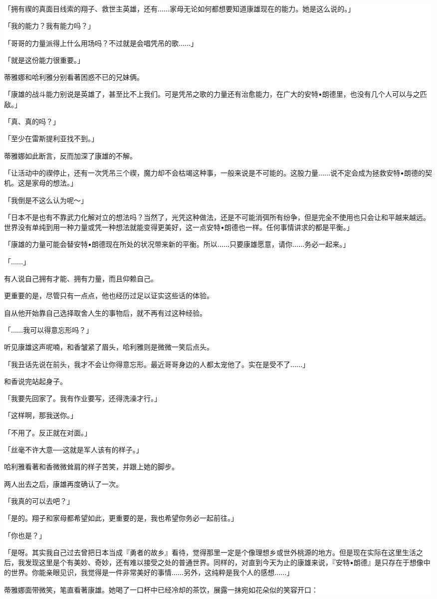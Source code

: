 「拥有禊的真面目线索的翔子、救世主英雄，还有……家母无论如何都想要知道康雄现在的能力。她是这么说的。」

「我的能力？我有能力吗？」

「哥哥的力量派得上什么用场吗？不过就是会唱凭吊的歌……」

「就是这份能力很重要。」

蒂雅娜和哈利雅分别看著困惑不已的兄妹俩。

「康雄的战斗能力别说是英雄了，甚至比不上我们。可是凭吊之歌的力量还有治愈能力，在广大的安特•朗德里，也没有几个人可以与之匹敌。」

「真、真的吗？」

「至少在雷斯提利亚找不到。」

蒂雅娜如此断言，反而加深了康雄的不解。

「让活动中的禊停止，还有一次凭吊三个禊，魔力却不会枯竭这种事，一般来说是不可能的。这股力量……说不定会成为拯救安特•朗德的契机。这是家母的想法。」

「我倒是不这么认为呢～」

「日本不是也有不靠武力化解对立的想法吗？当然了，光凭这种做法，还是不可能消弭所有纷争，但是完全不使用也只会让和平越来越远。世界没有单纯到用一种力量或凭一种想法就能变得更美好，这一点安特•朗德也一样。任何事情讲求的都是平衡。」

「康雄的力量可能会替安特•朗德现在所处的状况带来新的平衡。所以……只要康雄愿意，请你……务必一起来。」

「……」

有人说自己拥有才能、拥有力量，而且仰赖自己。

更重要的是，尽管只有一点点，他也经历过足以证实这些话的体验。

自从他开始靠自己选择取舍人生的事物后，就不再有过这种经验。

「……我可以得意忘形吗？」

听见康雄这声呢喃，和香皱紧了眉头，哈利雅则是微微一笑后点头。

「我丑话先说在前头，我才不会让你得意忘形。最近哥哥身边的人都太宠他了。实在是受不了……」

和香说完站起身子。

「我要先回家了。我有作业要写，还得洗澡才行。」

「这样啊，那我送你。」

「不用了。反正就在对面。」

「丝毫不许大意──这就是军人该有的样子。」

哈利雅看著和香微微耸肩的样子苦笑，并跟上她的脚步。

两人出去之后，康雄再度确认了一次。

「我真的可以去吧？」

「是的。翔子和家母都希望如此，更重要的是，我也希望你务必一起前往。」

「你也是？」

「是呀。其实我自己过去曾把日本当成『勇者的故乡』看待，觉得那里一定是个像理想乡或世外桃源的地方。但是现在实际在这里生活之后，我发现这里是个有美妙、奇妙，还有难以接受之处的普通世界。同样的，对直到今天为止的康雄来说，『安特•朗德』是只存在于想像中的世界。你能亲眼见识，我觉得是一件非常美好的事情……另外，这纯粹是我个人的感想……」

蒂雅娜面带微笑，笔直看著康雄。她喝了一口杯中已经冷却的茶饮，展露一抹宛如花朵似的笑容开口：

